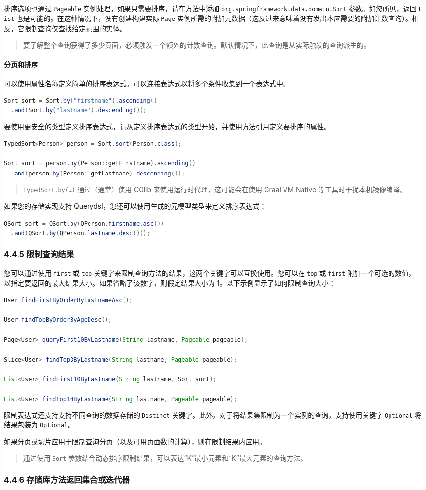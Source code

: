 排序选项也通过 `Pageable` 实例处理。如果只需要排序，请在方法中添加 `org.springframework.data.domain.Sort` 参数。如您所见，返回 `List` 也是可能的。在这种情况下，没有创建构建实际 `Page` 实例所需的附加元数据（这反过来意味着没有发出本应需要的附加计数查询）。相反，它限制查询仅查找给定范围的实体。

> 要了解整个查询获得了多少页面，必须触发一个额外的计数查询。默认情况下，此查询是从实际触发的查询派生的。

#### 分页和排序

可以使用属性名称定义简单的排序表达式。可以连接表达式以将多个条件收集到一个表达式中。

```java
Sort sort = Sort.by("firstname").ascending()
  .and(Sort.by("lastname").descending());
```

要使用更安全的类型定义排序表达式，请从定义排序表达式的类型开始，并使用方法引用定义要排序的属性。

```java
TypedSort<Person> person = Sort.sort(Person.class);

Sort sort = person.by(Person::getFirstname).ascending()
  .and(person.by(Person::getLastname).descending());
```

> `TypedSort.by(…)` 通过（通常）使用 CGlib 来使用运行时代理，这可能会在使用 Graal VM Native 等工具时干扰本机镜像编译。

如果您的存储实现支持 Querydsl，您还可以使用生成的元模型类型来定义排序表达式：

```java
QSort sort = QSort.by(QPerson.firstname.asc())
  .and(QSort.by(QPerson.lastname.desc()));
```

### 4.4.5 限制查询结果

您可以通过使用 `first` 或 `top` 关键字来限制查询方法的结果，这两个关键字可以互换使用。您可以在 `top` 或 `first` 附加一个可选的数值，以指定要返回的最大结果大小。如果省略了该数字，则假定结果大小为 1。以下示例显示了如何限制查询大小：

```java
User findFirstByOrderByLastnameAsc();

User findTopByOrderByAgeDesc();

Page<User> queryFirst10ByLastname(String lastname, Pageable pageable);

Slice<User> findTop3ByLastname(String lastname, Pageable pageable);

List<User> findFirst10ByLastname(String lastname, Sort sort);

List<User> findTop10ByLastname(String lastname, Pageable pageable);
```

限制表达式还支持支持不同查询的数据存储的 `Distinct` 关键字。此外，对于将结果集限制为一个实例的查询，支持使用关键字 `Optional` 将结果包装为 `Optional`。

如果分页或切片应用于限制查询分页（以及可用页面数的计算），则在限制结果内应用。

> 通过使用 `Sort` 参数结合动态排序限制结果，可以表达“K”最小元素和“K”最大元素的查询方法。

### 4.4.6 存储库方法返回集合或迭代器
